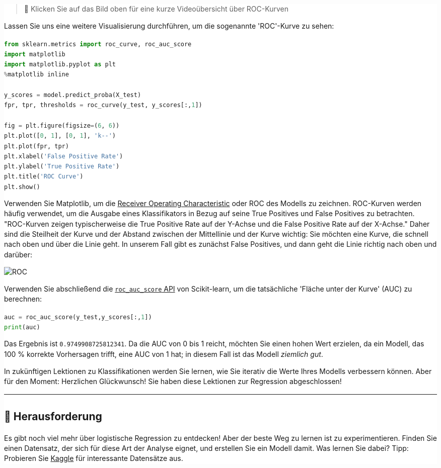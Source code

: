 > 🎥 Klicken Sie auf das Bild oben für eine kurze Videoübersicht über ROC-Kurven

Lassen Sie uns eine weitere Visualisierung durchführen, um die sogenannte 'ROC'-Kurve zu sehen:

```python
from sklearn.metrics import roc_curve, roc_auc_score
import matplotlib
import matplotlib.pyplot as plt
%matplotlib inline

y_scores = model.predict_proba(X_test)
fpr, tpr, thresholds = roc_curve(y_test, y_scores[:,1])

fig = plt.figure(figsize=(6, 6))
plt.plot([0, 1], [0, 1], 'k--')
plt.plot(fpr, tpr)
plt.xlabel('False Positive Rate')
plt.ylabel('True Positive Rate')
plt.title('ROC Curve')
plt.show()
```

Verwenden Sie Matplotlib, um die [Receiver Operating Characteristic](https://scikit-learn.org/stable/auto_examples/model_selection/plot_roc.html?highlight=roc) oder ROC des Modells zu zeichnen. ROC-Kurven werden häufig verwendet, um die Ausgabe eines Klassifikators in Bezug auf seine True Positives und False Positives zu betrachten. "ROC-Kurven zeigen typischerweise die True Positive Rate auf der Y-Achse und die False Positive Rate auf der X-Achse." Daher sind die Steilheit der Kurve und der Abstand zwischen der Mittellinie und der Kurve wichtig: Sie möchten eine Kurve, die schnell nach oben und über die Linie geht. In unserem Fall gibt es zunächst False Positives, und dann geht die Linie richtig nach oben und darüber:

![ROC](../../../../translated_images/ROC_2.777f20cdfc4988ca683ade6850ac832cb70c96c12f1b910d294f270ef36e1a1c.de.png)

Verwenden Sie abschließend die [`roc_auc_score` API](https://scikit-learn.org/stable/modules/generated/sklearn.metrics.roc_auc_score.html?highlight=roc_auc#sklearn.metrics.roc_auc_score) von Scikit-learn, um die tatsächliche 'Fläche unter der Kurve' (AUC) zu berechnen:

```python
auc = roc_auc_score(y_test,y_scores[:,1])
print(auc)
```
Das Ergebnis ist `0.9749908725812341`. Da die AUC von 0 bis 1 reicht, möchten Sie einen hohen Wert erzielen, da ein Modell, das 100 % korrekte Vorhersagen trifft, eine AUC von 1 hat; in diesem Fall ist das Modell _ziemlich gut_.

In zukünftigen Lektionen zu Klassifikationen werden Sie lernen, wie Sie iterativ die Werte Ihres Modells verbessern können. Aber für den Moment: Herzlichen Glückwunsch! Sie haben diese Lektionen zur Regression abgeschlossen!

---
## 🚀 Herausforderung

Es gibt noch viel mehr über logistische Regression zu entdecken! Aber der beste Weg zu lernen ist zu experimentieren. Finden Sie einen Datensatz, der sich für diese Art der Analyse eignet, und erstellen Sie ein Modell damit. Was lernen Sie dabei? Tipp: Probieren Sie [Kaggle](https://www.kaggle.com/search?q=logistic+regression+datasets) für interessante Datensätze aus.
